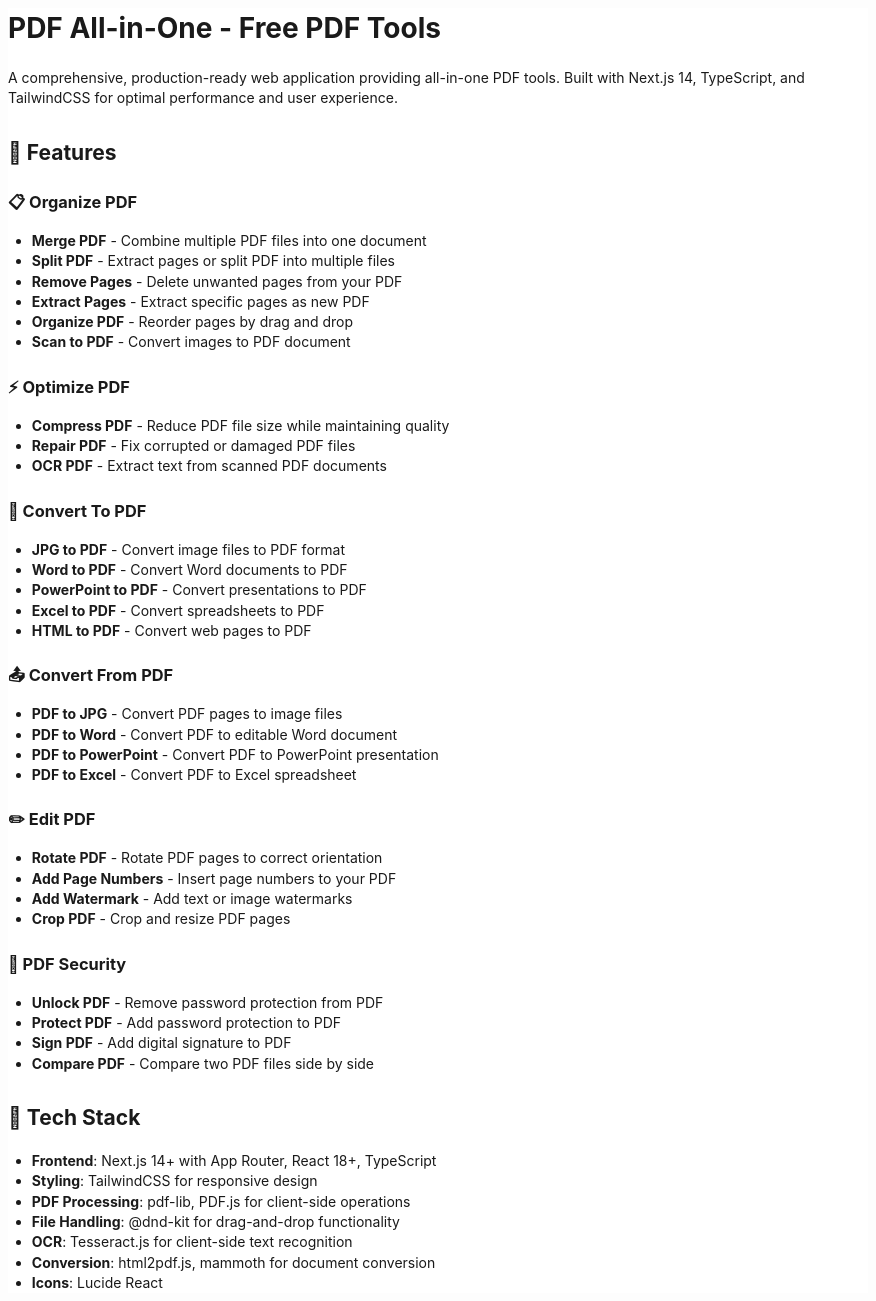 # PDF All-in-One - Free PDF Tools

A comprehensive, production-ready web application providing all-in-one PDF tools. Built with Next.js 14, TypeScript, and TailwindCSS for optimal performance and user experience.

## 🌟 Features

### 📋 Organize PDF
- **Merge PDF** - Combine multiple PDF files into one document
- **Split PDF** - Extract pages or split PDF into multiple files  
- **Remove Pages** - Delete unwanted pages from your PDF
- **Extract Pages** - Extract specific pages as new PDF
- **Organize PDF** - Reorder pages by drag and drop
- **Scan to PDF** - Convert images to PDF document

### ⚡ Optimize PDF
- **Compress PDF** - Reduce PDF file size while maintaining quality
- **Repair PDF** - Fix corrupted or damaged PDF files
- **OCR PDF** - Extract text from scanned PDF documents

### 📁 Convert To PDF
- **JPG to PDF** - Convert image files to PDF format
- **Word to PDF** - Convert Word documents to PDF
- **PowerPoint to PDF** - Convert presentations to PDF
- **Excel to PDF** - Convert spreadsheets to PDF
- **HTML to PDF** - Convert web pages to PDF

### 📤 Convert From PDF
- **PDF to JPG** - Convert PDF pages to image files
- **PDF to Word** - Convert PDF to editable Word document
- **PDF to PowerPoint** - Convert PDF to PowerPoint presentation
- **PDF to Excel** - Convert PDF to Excel spreadsheet

### ✏️ Edit PDF
- **Rotate PDF** - Rotate PDF pages to correct orientation
- **Add Page Numbers** - Insert page numbers to your PDF
- **Add Watermark** - Add text or image watermarks
- **Crop PDF** - Crop and resize PDF pages

### 🔐 PDF Security
- **Unlock PDF** - Remove password protection from PDF
- **Protect PDF** - Add password protection to PDF
- **Sign PDF** - Add digital signature to PDF
- **Compare PDF** - Compare two PDF files side by side

## 🚀 Tech Stack

- **Frontend**: Next.js 14+ with App Router, React 18+, TypeScript
- **Styling**: TailwindCSS for responsive design
- **PDF Processing**: pdf-lib, PDF.js for client-side operations
- **File Handling**: @dnd-kit for drag-and-drop functionality
- **OCR**: Tesseract.js for client-side text recognition
- **Conversion**: html2pdf.js, mammoth for document conversion
- **Icons**: Lucide React
